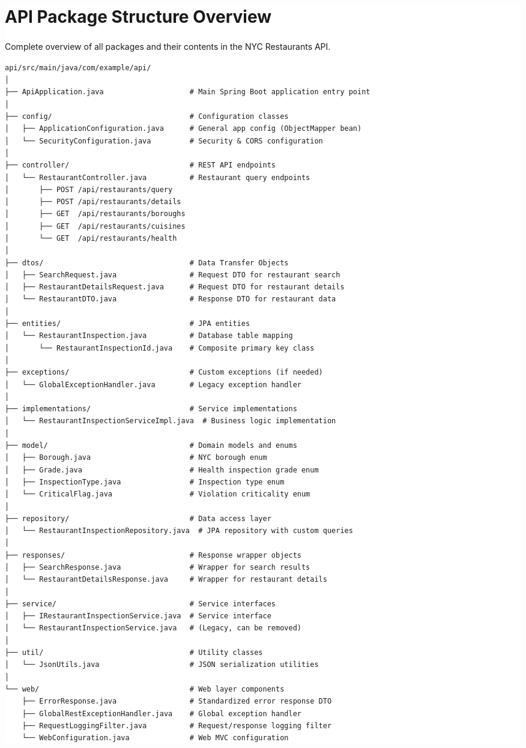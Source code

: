 # API Package Structure Overview

Complete overview of all packages and their contents in the NYC Restaurants API.

```
api/src/main/java/com/example/api/
│
├── ApiApplication.java                    # Main Spring Boot application entry point
│
├── config/                                # Configuration classes
│   ├── ApplicationConfiguration.java      # General app config (ObjectMapper bean)
│   └── SecurityConfiguration.java         # Security & CORS configuration
│
├── controller/                            # REST API endpoints
│   └── RestaurantController.java          # Restaurant query endpoints
│       ├── POST /api/restaurants/query
│       ├── POST /api/restaurants/details
│       ├── GET  /api/restaurants/boroughs
│       ├── GET  /api/restaurants/cuisines
│       └── GET  /api/restaurants/health
│
├── dtos/                                  # Data Transfer Objects
│   ├── SearchRequest.java                 # Request DTO for restaurant search
│   ├── RestaurantDetailsRequest.java      # Request DTO for restaurant details
│   └── RestaurantDTO.java                 # Response DTO for restaurant data
│
├── entities/                              # JPA entities
│   └── RestaurantInspection.java          # Database table mapping
│       └── RestaurantInspectionId.java    # Composite primary key class
│
├── exceptions/                            # Custom exceptions (if needed)
│   └── GlobalExceptionHandler.java        # Legacy exception handler
│
├── implementations/                       # Service implementations
│   └── RestaurantInspectionServiceImpl.java  # Business logic implementation
│
├── model/                                 # Domain models and enums
│   ├── Borough.java                       # NYC borough enum
│   ├── Grade.java                         # Health inspection grade enum
│   ├── InspectionType.java                # Inspection type enum
│   └── CriticalFlag.java                  # Violation criticality enum
│
├── repository/                            # Data access layer
│   └── RestaurantInspectionRepository.java  # JPA repository with custom queries
│
├── responses/                             # Response wrapper objects
│   ├── SearchResponse.java                # Wrapper for search results
│   └── RestaurantDetailsResponse.java     # Wrapper for restaurant details
│
├── service/                               # Service interfaces
│   ├── IRestaurantInspectionService.java  # Service interface
│   └── RestaurantInspectionService.java   # (Legacy, can be removed)
│
├── util/                                  # Utility classes
│   └── JsonUtils.java                     # JSON serialization utilities
│
└── web/                                   # Web layer components
    ├── ErrorResponse.java                 # Standardized error response DTO
    ├── GlobalRestExceptionHandler.java    # Global exception handler
    ├── RequestLoggingFilter.java          # Request/response logging filter
    └── WebConfiguration.java              # Web MVC configuration
```

